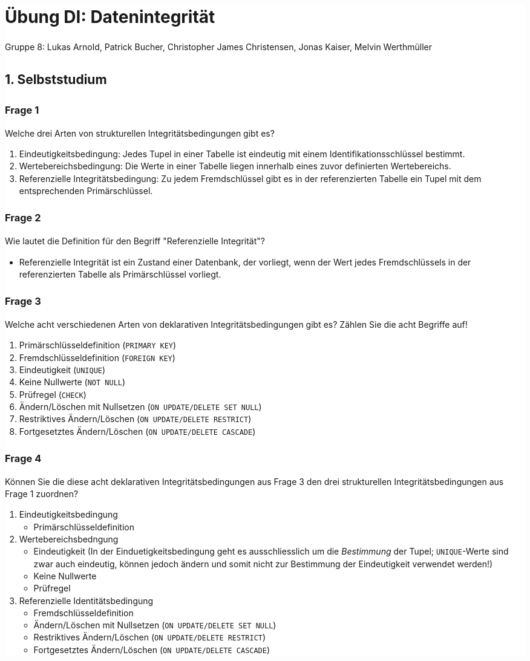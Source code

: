 # Übung DI: Datenintegrität

Gruppe 8: Lukas Arnold, Patrick Bucher, Christopher James Christensen, Jonas Kaiser, Melvin Werthmüller

## 1. Selbststudium

### Frage 1

Welche drei Arten von strukturellen Integritätsbedingungen gibt es?

1. Eindeutigkeitsbedingung: Jedes Tupel in einer Tabelle ist eindeutig mit einem
Identifikationsschlüssel bestimmt.
2. Wertebereichsbedingung: Die Werte in einer Tabelle liegen innerhalb eines
zuvor definierten Wertebereichs.
3. Referenzielle Integritätsbedingung: Zu jedem Fremdschlüssel gibt es in der
referenzierten Tabelle ein Tupel mit dem entsprechenden Primärschlüssel.

### Frage 2

Wie lautet die Definition für den Begriff "Referenzielle Integrität"?

- Referenzielle Integrität ist ein Zustand einer Datenbank, der vorliegt, wenn
  der Wert jedes Fremdschlüssels in der referenzierten Tabelle als
  Primärschlüssel vorliegt.

### Frage 3

Welche acht verschiedenen Arten von deklarativen Integritätsbedingungen gibt es?
Zählen Sie die acht Begriffe auf!

1. Primärschlüsseldefinition (`PRIMARY KEY`)
2. Fremdschlüsseldefinition (`FOREIGN KEY`)
3. Eindeutigkeit (`UNIQUE`)
4. Keine Nullwerte (`NOT NULL`)
5. Prüfregel (`CHECK`)
6. Ändern/Löschen mit Nullsetzen (`ON UPDATE/DELETE SET NULL`)
7. Restriktives Ändern/Löschen (`ON UPDATE/DELETE RESTRICT`)
8. Fortgesetztes Ändern/Löschen (`ON UPDATE/DELETE CASCADE`)

### Frage 4

Können Sie die diese acht deklarativen Integritätsbedingungen aus Frage 3 den
drei strukturellen Integritätsbedingungen aus Frage 1 zuordnen?

1. Eindeutigkeitsbedingung
    - Primärschlüsseldefinition
2. Wertebereichsbedngung
    - Eindeutigkeit (In der Einduetigkeitsbedingung geht es ausschliesslich um
      die _Bestimmung_ der Tupel; `UNIQUE`-Werte sind zwar auch eindeutig,
      können jedoch ändern und somit nicht zur Bestimmung der Eindeutigkeit
      verwendet werden!)
    - Keine Nullwerte
    - Prüfregel
3. Referenzielle Identitätsbedingung
    - Fremdschlüsseldefinition
    - Ändern/Löschen mit Nullsetzen (`ON UPDATE/DELETE SET NULL`)
    - Restriktives Ändern/Löschen (`ON UPDATE/DELETE RESTRICT`)
    - Fortgesetztes Ändern/Löschen (`ON UPDATE/DELETE CASCADE`)
